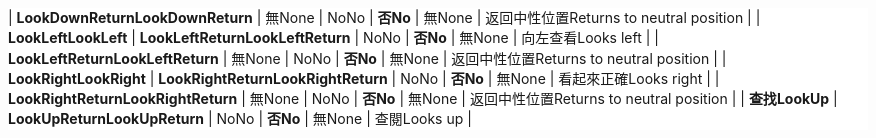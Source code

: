 | <span data-ttu-id="cf631-323">**LookDownReturn**</span><span class="sxs-lookup"><span data-stu-id="cf631-323">**LookDownReturn**</span></span>        | <span data-ttu-id="cf631-324">無</span><span class="sxs-lookup"><span data-stu-id="cf631-324">None</span></span>                     | <span data-ttu-id="cf631-325">No</span><span class="sxs-lookup"><span data-stu-id="cf631-325">No</span></span>                | <span data-ttu-id="cf631-326">**否**</span><span class="sxs-lookup"><span data-stu-id="cf631-326">**No**</span></span>        | <span data-ttu-id="cf631-327">無</span><span class="sxs-lookup"><span data-stu-id="cf631-327">None</span></span>                                         | <span data-ttu-id="cf631-328">返回中性位置</span><span class="sxs-lookup"><span data-stu-id="cf631-328">Returns to neutral position</span></span>                                |
| <span data-ttu-id="cf631-329">**LookLeft**</span><span class="sxs-lookup"><span data-stu-id="cf631-329">**LookLeft**</span></span>              | <span data-ttu-id="cf631-330">**LookLeftReturn**</span><span class="sxs-lookup"><span data-stu-id="cf631-330">**LookLeftReturn**</span></span>       | <span data-ttu-id="cf631-331">No</span><span class="sxs-lookup"><span data-stu-id="cf631-331">No</span></span>                | <span data-ttu-id="cf631-332">**否**</span><span class="sxs-lookup"><span data-stu-id="cf631-332">**No**</span></span>        | <span data-ttu-id="cf631-333">無</span><span class="sxs-lookup"><span data-stu-id="cf631-333">None</span></span>                                         | <span data-ttu-id="cf631-334">向左查看</span><span class="sxs-lookup"><span data-stu-id="cf631-334">Looks left</span></span>                                                 |
| <span data-ttu-id="cf631-335">**LookLeftReturn**</span><span class="sxs-lookup"><span data-stu-id="cf631-335">**LookLeftReturn**</span></span>        | <span data-ttu-id="cf631-336">無</span><span class="sxs-lookup"><span data-stu-id="cf631-336">None</span></span>                     | <span data-ttu-id="cf631-337">No</span><span class="sxs-lookup"><span data-stu-id="cf631-337">No</span></span>                | <span data-ttu-id="cf631-338">**否**</span><span class="sxs-lookup"><span data-stu-id="cf631-338">**No**</span></span>        | <span data-ttu-id="cf631-339">無</span><span class="sxs-lookup"><span data-stu-id="cf631-339">None</span></span>                                         | <span data-ttu-id="cf631-340">返回中性位置</span><span class="sxs-lookup"><span data-stu-id="cf631-340">Returns to neutral position</span></span>                                |
| <span data-ttu-id="cf631-341">**LookRight**</span><span class="sxs-lookup"><span data-stu-id="cf631-341">**LookRight**</span></span>             | <span data-ttu-id="cf631-342">**LookRightReturn**</span><span class="sxs-lookup"><span data-stu-id="cf631-342">**LookRightReturn**</span></span>      | <span data-ttu-id="cf631-343">No</span><span class="sxs-lookup"><span data-stu-id="cf631-343">No</span></span>                | <span data-ttu-id="cf631-344">**否**</span><span class="sxs-lookup"><span data-stu-id="cf631-344">**No**</span></span>        | <span data-ttu-id="cf631-345">無</span><span class="sxs-lookup"><span data-stu-id="cf631-345">None</span></span>                                         | <span data-ttu-id="cf631-346">看起來正確</span><span class="sxs-lookup"><span data-stu-id="cf631-346">Looks right</span></span>                                                |
| <span data-ttu-id="cf631-347">**LookRightReturn**</span><span class="sxs-lookup"><span data-stu-id="cf631-347">**LookRightReturn**</span></span>       | <span data-ttu-id="cf631-348">無</span><span class="sxs-lookup"><span data-stu-id="cf631-348">None</span></span>                     | <span data-ttu-id="cf631-349">No</span><span class="sxs-lookup"><span data-stu-id="cf631-349">No</span></span>                | <span data-ttu-id="cf631-350">**否**</span><span class="sxs-lookup"><span data-stu-id="cf631-350">**No**</span></span>        | <span data-ttu-id="cf631-351">無</span><span class="sxs-lookup"><span data-stu-id="cf631-351">None</span></span>                                         | <span data-ttu-id="cf631-352">返回中性位置</span><span class="sxs-lookup"><span data-stu-id="cf631-352">Returns to neutral position</span></span>                                |
| <span data-ttu-id="cf631-353">**查找**</span><span class="sxs-lookup"><span data-stu-id="cf631-353">**LookUp**</span></span>                | <span data-ttu-id="cf631-354">**LookUpReturn**</span><span class="sxs-lookup"><span data-stu-id="cf631-354">**LookUpReturn**</span></span>         | <span data-ttu-id="cf631-355">No</span><span class="sxs-lookup"><span data-stu-id="cf631-355">No</span></span>                | <span data-ttu-id="cf631-356">**否**</span><span class="sxs-lookup"><span data-stu-id="cf631-356">**No**</span></span>        | <span data-ttu-id="cf631-357">無</span><span class="sxs-lookup"><span data-stu-id="cf631-357">None</span></span>                                         | <span data-ttu-id="cf631-358">查閱</span><span class="sxs-lookup"><span data-stu-id="cf631-358">Looks up</span></span>                                                   |
